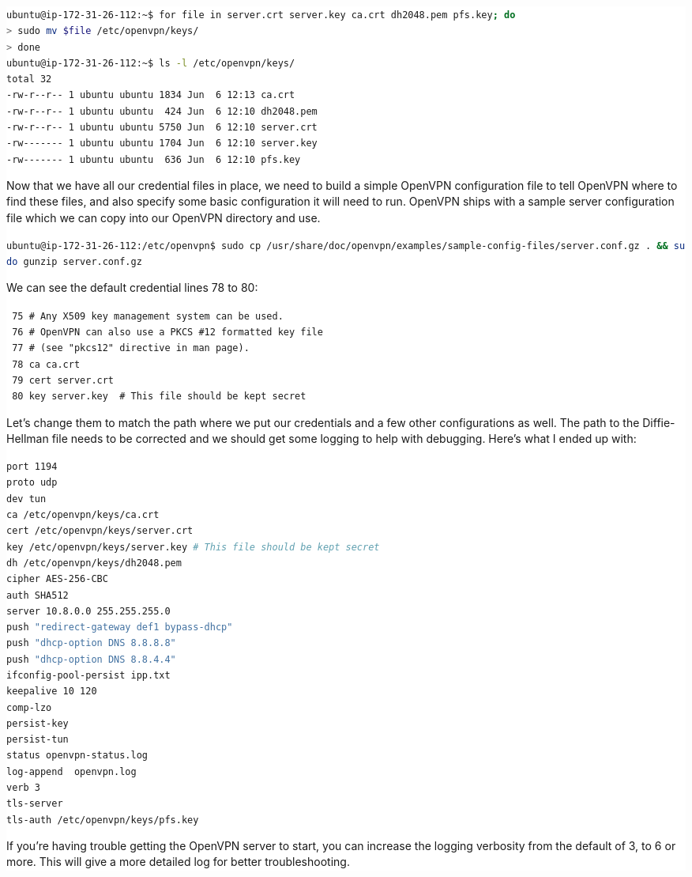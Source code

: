 ```sh
ubuntu@ip-172-31-26-112:~$ for file in server.crt server.key ca.crt dh2048.pem pfs.key; do
> sudo mv $file /etc/openvpn/keys/
> done
ubuntu@ip-172-31-26-112:~$ ls -l /etc/openvpn/keys/
total 32
-rw-r--r-- 1 ubuntu ubuntu 1834 Jun  6 12:13 ca.crt
-rw-r--r-- 1 ubuntu ubuntu  424 Jun  6 12:10 dh2048.pem
-rw-r--r-- 1 ubuntu ubuntu 5750 Jun  6 12:10 server.crt
-rw------- 1 ubuntu ubuntu 1704 Jun  6 12:10 server.key
-rw------- 1 ubuntu ubuntu  636 Jun  6 12:10 pfs.key
```
Now that we have all our credential files in place, we need to build a simple OpenVPN configuration file to tell OpenVPN where to find these files, and also specify some basic configuration it will need to run. OpenVPN ships with a sample server configuration file which we can copy into our OpenVPN directory and use.
```sh
ubuntu@ip-172-31-26-112:/etc/openvpn$ sudo cp /usr/share/doc/openvpn/examples/sample-config-files/server.conf.gz . && sudo gunzip server.conf.gz
```

We can see the default credential lines 78 to 80:
```
 75 # Any X509 key management system can be used.
 76 # OpenVPN can also use a PKCS #12 formatted key file
 77 # (see "pkcs12" directive in man page).
 78 ca ca.crt
 79 cert server.crt
 80 key server.key  # This file should be kept secret
```
Let’s change them to match the path where we put our credentials and a few other configurations as well. The path to the Diffie-Hellman file needs to be corrected and we should get some logging to help with debugging. Here’s what I ended up with:

```sh
port 1194
proto udp
dev tun
ca /etc/openvpn/keys/ca.crt
cert /etc/openvpn/keys/server.crt
key /etc/openvpn/keys/server.key # This file should be kept secret
dh /etc/openvpn/keys/dh2048.pem
cipher AES-256-CBC
auth SHA512
server 10.8.0.0 255.255.255.0
push "redirect-gateway def1 bypass-dhcp"
push "dhcp-option DNS 8.8.8.8"
push "dhcp-option DNS 8.8.4.4"
ifconfig-pool-persist ipp.txt
keepalive 10 120
comp-lzo
persist-key
persist-tun
status openvpn-status.log
log-append  openvpn.log
verb 3
tls-server
tls-auth /etc/openvpn/keys/pfs.key
```
If you’re having trouble getting the OpenVPN server to start, you can increase the logging verbosity from the default of 3, to 6 or more. This will give a more detailed log for better troubleshooting.

